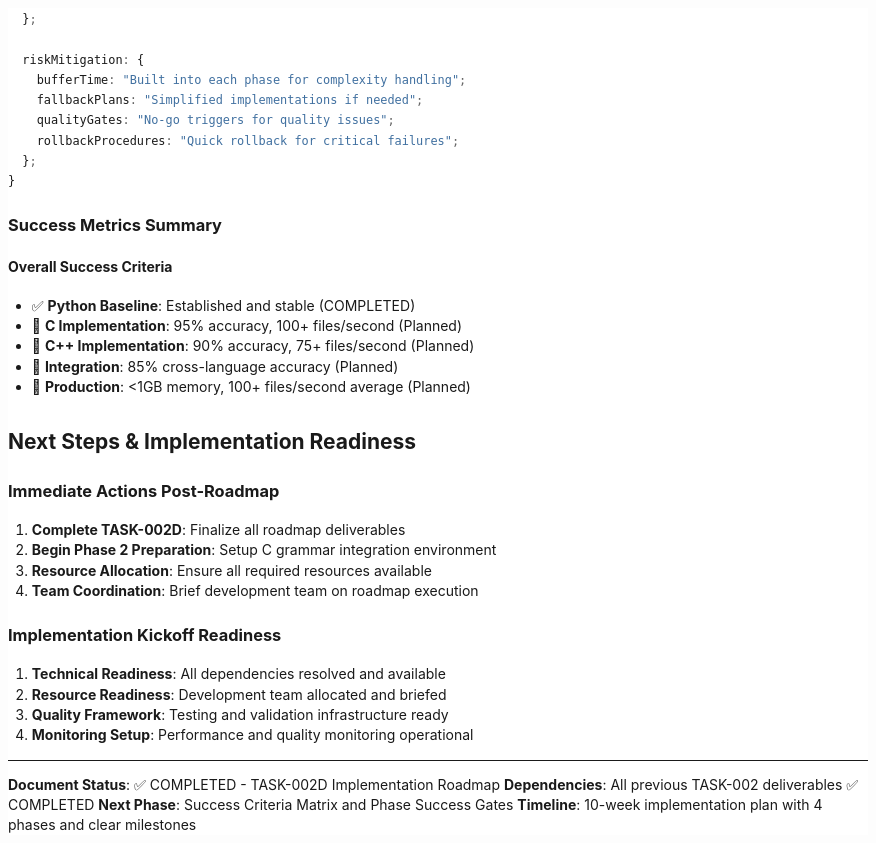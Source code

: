```typescript
  };

  riskMitigation: {
    bufferTime: "Built into each phase for complexity handling";
    fallbackPlans: "Simplified implementations if needed";
    qualityGates: "No-go triggers for quality issues";
    rollbackProcedures: "Quick rollback for critical failures";
  };
}
```

### Success Metrics Summary

#### Overall Success Criteria
- ✅ **Python Baseline**: Established and stable (COMPLETED)
- 🔄 **C Implementation**: 95% accuracy, 100+ files/second (Planned)
- 🔄 **C++ Implementation**: 90% accuracy, 75+ files/second (Planned)
- 🔄 **Integration**: 85% cross-language accuracy (Planned)
- 🔄 **Production**: <1GB memory, 100+ files/second average (Planned)

## Next Steps & Implementation Readiness

### Immediate Actions Post-Roadmap
1. **Complete TASK-002D**: Finalize all roadmap deliverables
2. **Begin Phase 2 Preparation**: Setup C grammar integration environment
3. **Resource Allocation**: Ensure all required resources available
4. **Team Coordination**: Brief development team on roadmap execution

### Implementation Kickoff Readiness
1. **Technical Readiness**: All dependencies resolved and available
2. **Resource Readiness**: Development team allocated and briefed
3. **Quality Framework**: Testing and validation infrastructure ready
4. **Monitoring Setup**: Performance and quality monitoring operational

---

**Document Status**: ✅ COMPLETED - TASK-002D Implementation Roadmap
**Dependencies**: All previous TASK-002 deliverables ✅ COMPLETED
**Next Phase**: Success Criteria Matrix and Phase Success Gates
**Timeline**: 10-week implementation plan with 4 phases and clear milestones